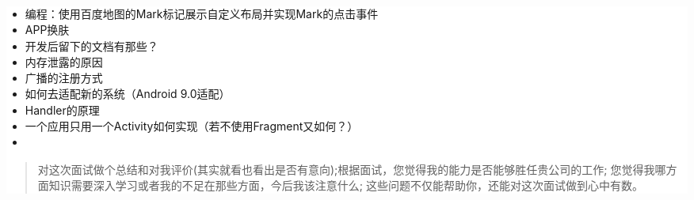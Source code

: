 - 编程：使用百度地图的Mark标记展示自定义布局并实现Mark的点击事件
- APP换肤
- 开发后留下的文档有那些？
- 内存泄露的原因
- 广播的注册方式
- 如何去适配新的系统（Android 9.0适配）
- Handler的原理
- 一个应用只用一个Activity如何实现（若不使用Fragment又如何？）
-



> 对这次面试做个总结和对我评价(其实就看也看出是否有意向);根据面试，您觉得我的能力是否能够胜任贵公司的工作; 您觉得我哪方面知识需要深入学习或者我的不足在那些方面，今后我该注意什么; 这些问题不仅能帮助你，还能对这次面试做到心中有数。
